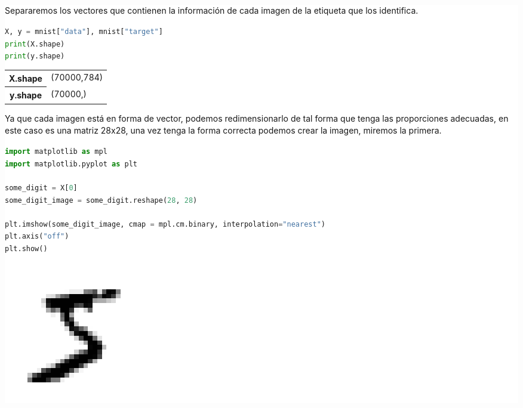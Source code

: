 Separaremos los vectores que contienen la información de cada imagen de la etiqueta que
los identifica.

```python
X, y = mnist["data"], mnist["target"]
print(X.shape)
print(y.shape)
```

<div class="table-wrapper">

  <style scoped>
    .dataframe tbody tr th:only-of-type {
        vertical-align: middle;
    }

    .dataframe tbody tr th {
        vertical-align: top;
    }

    .dataframe thead th {
        text-align: right;
    }
  </style>
<table>
<tbody>
  <tr>
    <th>X.shape</th>
    <td>(70000,784)</td>
  </tr>
  <tr>
    <th>y.shape</th>
    <td>(70000,)</td>
  </tr>
</tbody>
</table>
</div>

Ya que cada imagen está en forma de vector, podemos redimensionarlo de tal forma 
que tenga las proporciones adecuadas, en este caso es una matriz 28x28, una vez
tenga la forma correcta podemos crear la imagen, miremos la primera.

```python
import matplotlib as mpl
import matplotlib.pyplot as plt

some_digit = X[0]
some_digit_image = some_digit.reshape(28, 28)

plt.imshow(some_digit_image, cmap = mpl.cm.binary, interpolation="nearest")
plt.axis("off")
plt.show()
```

![png](\images\classification\output_3_0.png)
